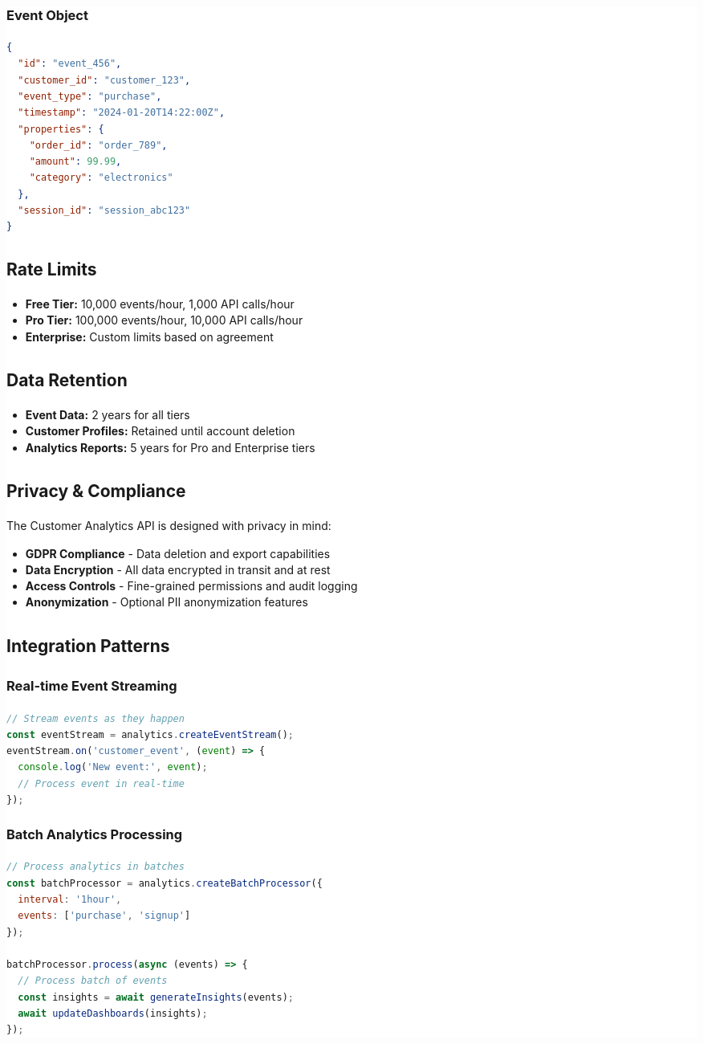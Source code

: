 
### Event Object
```json
{
  "id": "event_456",
  "customer_id": "customer_123",
  "event_type": "purchase",
  "timestamp": "2024-01-20T14:22:00Z",
  "properties": {
    "order_id": "order_789",
    "amount": 99.99,
    "category": "electronics"
  },
  "session_id": "session_abc123"
}
```

## Rate Limits

- **Free Tier:** 10,000 events/hour, 1,000 API calls/hour
- **Pro Tier:** 100,000 events/hour, 10,000 API calls/hour  
- **Enterprise:** Custom limits based on agreement

## Data Retention

- **Event Data:** 2 years for all tiers
- **Customer Profiles:** Retained until account deletion
- **Analytics Reports:** 5 years for Pro and Enterprise tiers

## Privacy & Compliance

The Customer Analytics API is designed with privacy in mind:
- **GDPR Compliance** - Data deletion and export capabilities
- **Data Encryption** - All data encrypted in transit and at rest
- **Access Controls** - Fine-grained permissions and audit logging
- **Anonymization** - Optional PII anonymization features

## Integration Patterns

### Real-time Event Streaming
```javascript
// Stream events as they happen
const eventStream = analytics.createEventStream();
eventStream.on('customer_event', (event) => {
  console.log('New event:', event);
  // Process event in real-time
});
```

### Batch Analytics Processing
```javascript
// Process analytics in batches
const batchProcessor = analytics.createBatchProcessor({
  interval: '1hour',
  events: ['purchase', 'signup']
});

batchProcessor.process(async (events) => {
  // Process batch of events
  const insights = await generateInsights(events);
  await updateDashboards(insights);
});
```